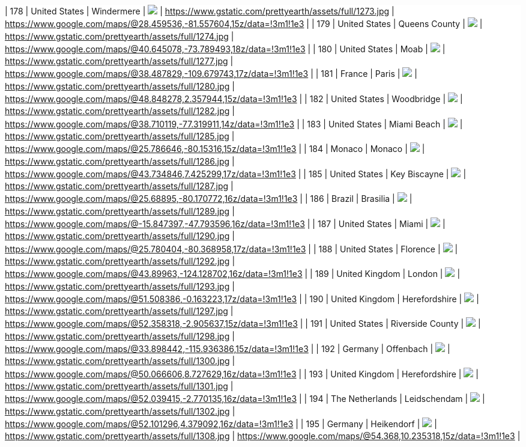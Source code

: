 | 178    | United States                                | Windermere                              | <img width='100px' src='https://www.gstatic.com/prettyearth/assets/full/1273.jpg'>  | https://www.gstatic.com/prettyearth/assets/full/1273.jpg  | https://www.google.com/maps/@28.459536,-81.557604,15z/data=!3m1!1e3     |
| 179    | United States                                | Queens County                           | <img width='100px' src='https://www.gstatic.com/prettyearth/assets/full/1274.jpg'>  | https://www.gstatic.com/prettyearth/assets/full/1274.jpg  | https://www.google.com/maps/@40.645078,-73.789493,18z/data=!3m1!1e3     |
| 180    | United States                                | Moab                                    | <img width='100px' src='https://www.gstatic.com/prettyearth/assets/full/1277.jpg'>  | https://www.gstatic.com/prettyearth/assets/full/1277.jpg  | https://www.google.com/maps/@38.487829,-109.679743,17z/data=!3m1!1e3    |
| 181    | France                                       | Paris                                   | <img width='100px' src='https://www.gstatic.com/prettyearth/assets/full/1280.jpg'>  | https://www.gstatic.com/prettyearth/assets/full/1280.jpg  | https://www.google.com/maps/@48.848278,2.357944,15z/data=!3m1!1e3       |
| 182    | United States                                | Woodbridge                              | <img width='100px' src='https://www.gstatic.com/prettyearth/assets/full/1282.jpg'>  | https://www.gstatic.com/prettyearth/assets/full/1282.jpg  | https://www.google.com/maps/@38.710119,-77.319911,14z/data=!3m1!1e3     |
| 183    | United States                                | Miami Beach                             | <img width='100px' src='https://www.gstatic.com/prettyearth/assets/full/1285.jpg'>  | https://www.gstatic.com/prettyearth/assets/full/1285.jpg  | https://www.google.com/maps/@25.786646,-80.15316,15z/data=!3m1!1e3      |
| 184    | Monaco                                       | Monaco                                  | <img width='100px' src='https://www.gstatic.com/prettyearth/assets/full/1286.jpg'>  | https://www.gstatic.com/prettyearth/assets/full/1286.jpg  | https://www.google.com/maps/@43.734846,7.425299,17z/data=!3m1!1e3       |
| 185    | United States                                | Key Biscayne                            | <img width='100px' src='https://www.gstatic.com/prettyearth/assets/full/1287.jpg'>  | https://www.gstatic.com/prettyearth/assets/full/1287.jpg  | https://www.google.com/maps/@25.68895,-80.170772,16z/data=!3m1!1e3      |
| 186    | Brazil                                       | Brasilia                                | <img width='100px' src='https://www.gstatic.com/prettyearth/assets/full/1289.jpg'>  | https://www.gstatic.com/prettyearth/assets/full/1289.jpg  | https://www.google.com/maps/@-15.847397,-47.793596,16z/data=!3m1!1e3    |
| 187    | United States                                | Miami                                   | <img width='100px' src='https://www.gstatic.com/prettyearth/assets/full/1290.jpg'>  | https://www.gstatic.com/prettyearth/assets/full/1290.jpg  | https://www.google.com/maps/@25.780404,-80.368958,17z/data=!3m1!1e3     |
| 188    | United States                                | Florence                                | <img width='100px' src='https://www.gstatic.com/prettyearth/assets/full/1292.jpg'>  | https://www.gstatic.com/prettyearth/assets/full/1292.jpg  | https://www.google.com/maps/@43.89963,-124.128702,16z/data=!3m1!1e3     |
| 189    | United Kingdom                               | London                                  | <img width='100px' src='https://www.gstatic.com/prettyearth/assets/full/1293.jpg'>  | https://www.gstatic.com/prettyearth/assets/full/1293.jpg  | https://www.google.com/maps/@51.508386,-0.163223,17z/data=!3m1!1e3      |
| 190    | United Kingdom                               | Herefordshire                           | <img width='100px' src='https://www.gstatic.com/prettyearth/assets/full/1297.jpg'>  | https://www.gstatic.com/prettyearth/assets/full/1297.jpg  | https://www.google.com/maps/@52.358318,-2.905637,15z/data=!3m1!1e3      |
| 191    | United States                                | Riverside County                        | <img width='100px' src='https://www.gstatic.com/prettyearth/assets/full/1298.jpg'>  | https://www.gstatic.com/prettyearth/assets/full/1298.jpg  | https://www.google.com/maps/@33.898442,-115.936386,15z/data=!3m1!1e3    |
| 192    | Germany                                      | Offenbach                               | <img width='100px' src='https://www.gstatic.com/prettyearth/assets/full/1300.jpg'>  | https://www.gstatic.com/prettyearth/assets/full/1300.jpg  | https://www.google.com/maps/@50.066606,8.727629,16z/data=!3m1!1e3       |
| 193    | United Kingdom                               | Herefordshire                           | <img width='100px' src='https://www.gstatic.com/prettyearth/assets/full/1301.jpg'>  | https://www.gstatic.com/prettyearth/assets/full/1301.jpg  | https://www.google.com/maps/@52.039415,-2.770135,16z/data=!3m1!1e3      |
| 194    | The Netherlands                              | Leidschendam                            | <img width='100px' src='https://www.gstatic.com/prettyearth/assets/full/1302.jpg'>  | https://www.gstatic.com/prettyearth/assets/full/1302.jpg  | https://www.google.com/maps/@52.101296,4.379092,16z/data=!3m1!1e3       |
| 195    | Germany                                      | Heikendorf                              | <img width='100px' src='https://www.gstatic.com/prettyearth/assets/full/1308.jpg'>  | https://www.gstatic.com/prettyearth/assets/full/1308.jpg  | https://www.google.com/maps/@54.368,10.235318,15z/data=!3m1!1e3         |